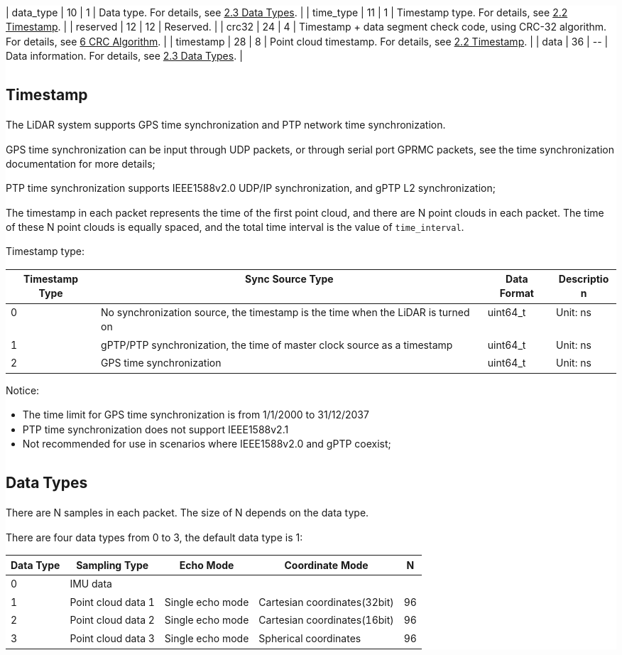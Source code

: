 | data_type     | 10             | 1            | Data type. For details, see [2.3 Data Types](#2.3-Data-Types). |
| time_type     | 11             | 1            | Timestamp type. For details, see [2.2 Timestamp](#2.2-Timestamp). |
| reserved      | 12             | 12           | Reserved.                                |
| crc32         | 24             | 4            | Timestamp + data segment check code, using CRC-32 algorithm. For details, see [6 CRC Algorithm](#6-CRC-Algorithm). |
| timestamp     | 28             | 8            | Point cloud timestamp. For details, see [2.2 Timestamp](#2.3-Timestamp). |
| data          | 36             | --           | Data information. For details, see [2.3 Data Types](#2.3-Data-Types). |

## Timestamp

The LiDAR system supports GPS time synchronization and PTP network time synchronization.

GPS time synchronization can be input through UDP packets, or through serial port GPRMC packets, see the time synchronization documentation for more details;

PTP time synchronization supports IEEE1588v2.0 UDP/IP synchronization, and gPTP L2 synchronization;

The timestamp in each packet represents the time of the first point cloud, and there are N point clouds in each packet. The time of these N point clouds is equally spaced, and the total time interval is the value of `time_interval`.

Timestamp type:

| Timestamp Type | Sync Source Type                                             | Data Format | Description |
| -------------- | ------------------------------------------------------------ | ----------- | ----------- |
| 0              | No synchronization source, the timestamp is the time when the LiDAR is turned on | uint64_t    | Unit: ns    |
| 1              | gPTP/PTP synchronization, the time of master clock source as a timestamp | uint64_t    | Unit: ns    |
| 2              | GPS time synchronization                                     | uint64_t    | Unit: ns    |

Notice:

* The time limit for GPS time synchronization is from 1/1/2000 to 31/12/2037
* PTP time synchronization does not support IEEE1588v2.1
* Not recommended for use in scenarios where IEEE1588v2.0 and gPTP coexist;

## Data Types

There are N samples in each packet. The size of N depends on the data type.

There are four data types from 0 to 3, the default data type is 1:

| Data Type | Sampling Type      | Echo Mode        | Coordinate Mode              | N                  |
| --------- | -----------------  | ---------------- | ---------------------------- | ------------------ |
| 0         | IMU data           |                  |                              |                    |
| 1         | Point cloud data 1 | Single echo mode | Cartesian coordinates(32bit) | 96                 |
| 2         | Point cloud data 2 | Single echo mode | Cartesian coordinates(16bit) | 96                 |
| 3         | Point cloud data 3 | Single echo mode | Spherical coordinates        | 96                 |
